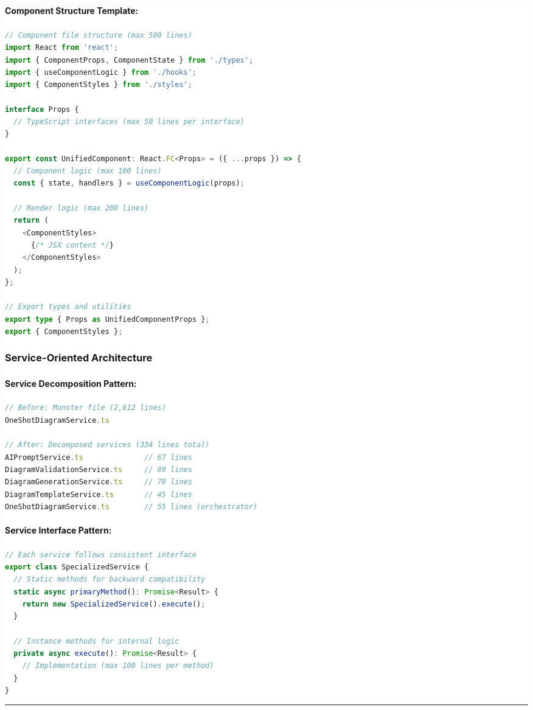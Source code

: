 #### **Component Structure Template**:
```typescript
// Component file structure (max 500 lines)
import React from 'react';
import { ComponentProps, ComponentState } from './types';
import { useComponentLogic } from './hooks';
import { ComponentStyles } from './styles';

interface Props {
  // TypeScript interfaces (max 50 lines per interface)
}

export const UnifiedComponent: React.FC<Props> = ({ ...props }) => {
  // Component logic (max 100 lines)
  const { state, handlers } = useComponentLogic(props);
  
  // Render logic (max 200 lines)
  return (
    <ComponentStyles>
      {/* JSX content */}
    </ComponentStyles>
  );
};

// Export types and utilities
export type { Props as UnifiedComponentProps };
export { ComponentStyles };
```

### Service-Oriented Architecture

#### **Service Decomposition Pattern**:
```typescript
// Before: Monster file (2,612 lines)
OneShotDiagramService.ts

// After: Decomposed services (334 lines total)
AIPromptService.ts              // 67 lines
DiagramValidationService.ts     // 89 lines  
DiagramGenerationService.ts     // 78 lines
DiagramTemplateService.ts       // 45 lines
OneShotDiagramService.ts        // 55 lines (orchestrator)
```

#### **Service Interface Pattern**:
```typescript
// Each service follows consistent interface
export class SpecializedService {
  // Static methods for backward compatibility
  static async primaryMethod(): Promise<Result> {
    return new SpecializedService().execute();
  }
  
  // Instance methods for internal logic
  private async execute(): Promise<Result> {
    // Implementation (max 100 lines per method)
  }
}
```

---